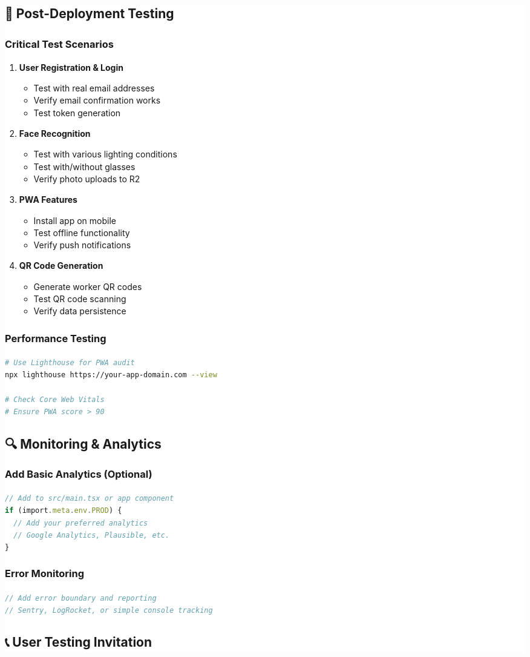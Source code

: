 ## 📱 Post-Deployment Testing

### Critical Test Scenarios
1. **User Registration & Login**
   - Test with real email addresses
   - Verify email confirmation works
   - Test token generation

2. **Face Recognition**
   - Test with various lighting conditions
   - Test with/without glasses
   - Verify photo uploads to R2

3. **PWA Features**
   - Install app on mobile
   - Test offline functionality
   - Verify push notifications

4. **QR Code Generation**
   - Generate worker QR codes
   - Test QR code scanning
   - Verify data persistence

### Performance Testing
```bash
# Use Lighthouse for PWA audit
npx lighthouse https://your-app-domain.com --view

# Check Core Web Vitals
# Ensure PWA score > 90
```

## 🔍 Monitoring & Analytics

### Add Basic Analytics (Optional)
```typescript
// Add to src/main.tsx or app component
if (import.meta.env.PROD) {
  // Add your preferred analytics
  // Google Analytics, Plausible, etc.
}
```

### Error Monitoring
```typescript
// Add error boundary and reporting
// Sentry, LogRocket, or simple console tracking
```

## 📞 User Testing Invitation
